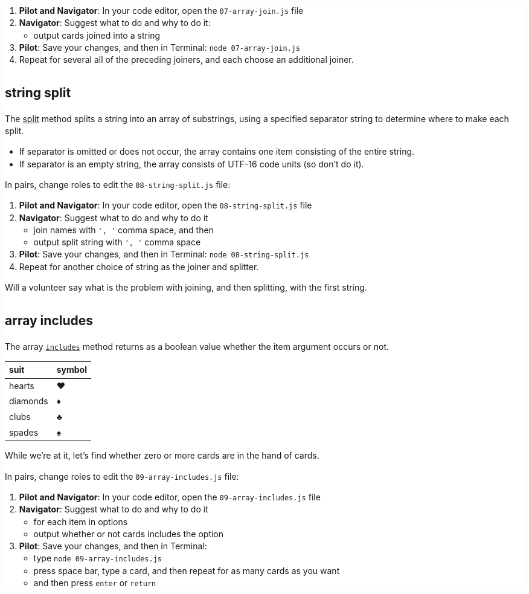 1. **Pilot and Navigator**: In your code editor, open the `07-array-join.js` file
2. **Navigator**: Suggest what to do and why to do it:
    * output cards joined into a string
3. **Pilot**: Save your changes, and then in Terminal: `node 07-array-join.js`
4. Repeat for several all of the preceding joiners, and each choose an additional joiner.

## string split

The [split](https://developer.mozilla.org/en-US/docs/Web/JavaScript/Reference/Global_Objects/String/split) method splits a string into an array of substrings, using a specified separator string to determine where to make each split.

* If separator is omitted or does not occur, the array contains one item consisting of the entire string.
* If separator is an empty string, the array consists of UTF-16 code units (so don’t do it).

In pairs, change roles to edit the `08-string-split.js` file:

1. **Pilot and Navigator**: In your code editor, open the `08-string-split.js` file
2. **Navigator**: Suggest what to do and why to do it
    * join names with `', '` comma space, and then
    * output split string with `', '` comma space
3. **Pilot**: Save your changes, and then in Terminal: `node 08-string-split.js`
4. Repeat for another choice of string as the joiner and splitter.

Will a volunteer say what is the problem with joining, and then splitting, with the first string.

## array includes

The array [`includes`](https://developer.mozilla.org/en-US/docs/Web/JavaScript/Reference/Global_Objects/Array/includes) method returns as a boolean value whether the item argument occurs or not.

| suit | symbol |
| :--- | :--- |
| hearts | ♥ |
| diamonds | ♦ |
| clubs | ♣ |
| spades | ♠ |

While we’re at it, let’s find whether zero or more cards are in the hand of cards.

In pairs, change roles to edit the `09-array-includes.js` file:

1. **Pilot and Navigator**: In your code editor, open the `09-array-includes.js` file
2. **Navigator**: Suggest what to do and why to do it
    * for each item in options
    * output whether or not cards includes the option
3. **Pilot**: Save your changes, and then in Terminal:
    * type `node 09-array-includes.js`
    * press space bar, type a card, and then repeat for as many cards as you want
    * and then press `enter` or `return`
